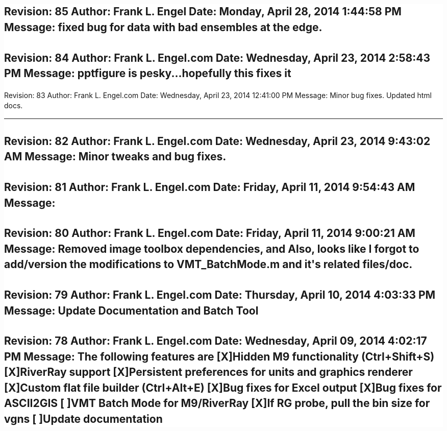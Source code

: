Revision: 85
Author: Frank L. Engel
Date: Monday, April 28, 2014 1:44:58 PM
Message:
fixed bug for data with bad ensembles at the edge. 
----

Revision: 84
Author: Frank L. Engel.com
Date: Wednesday, April 23, 2014 2:58:43 PM
Message:
pptfigure is pesky...hopefully this fixes it
----

Revision: 83
Author: Frank L. Engel.com
Date: Wednesday, April 23, 2014 12:41:00 PM
Message:
Minor bug fixes.
Updated html docs.

----

Revision: 82
Author: Frank L. Engel.com
Date: Wednesday, April 23, 2014 9:43:02 AM
Message:
Minor tweaks and bug fixes.
----

Revision: 81
Author: Frank L. Engel.com
Date: Friday, April 11, 2014 9:54:43 AM
Message:
----

Revision: 80
Author: Frank L. Engel.com
Date: Friday, April 11, 2014 9:00:21 AM
Message:
Removed image toolbox dependencies, and 
Also, looks like I forgot to add/version the modifications to VMT_BatchMode.m and it's related files/doc.
----

Revision: 79
Author: Frank L. Engel.com
Date: Thursday, April 10, 2014 4:03:33 PM
Message:
Update Documentation and Batch Tool
----

Revision: 78
Author: Frank L. Engel.com
Date: Wednesday, April 09, 2014 4:02:17 PM
Message:
The following features are [X]Hidden M9 functionality (Ctrl+Shift+S)
[X]RiverRay support
[X]Persistent preferences for units and graphics renderer
[X]Custom flat file builder (Ctrl+Alt+E)
[X]Bug fixes for Excel output
[X]Bug fixes for ASCII2GIS
[ ]VMT Batch Mode for M9/RiverRay
[X]If RG probe, pull the bin size for vgns
[ ]Update documentation
----